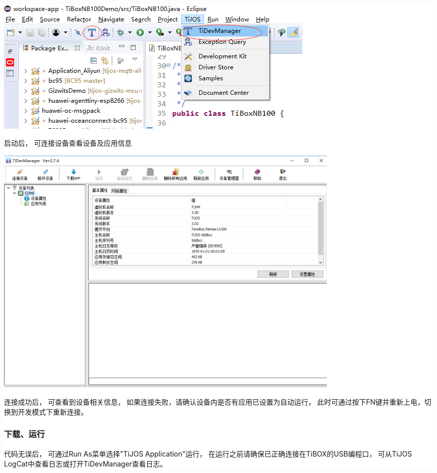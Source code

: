 ![1538274075455](./img/1538274075455.png)

启动后， 可连接设备查看设备及应用信息

![1538275622754](./img/1538275622754.png)

连接成功后， 可查看到设备相关信息， 如果连接失败，请确认设备内是否有应用已设置为自动运行， 此时可通过按下FN键并重新上电，切换到开发模式下重新连接。

### 下载、运行

代码无误后， 可通过Run As菜单选择"TiJOS Application"运行， 在运行之前请确保已正确连接在TiBOX的USB编程口， 可从TiJOS LogCat中查看日志或打开TiDevManager查看日志。
